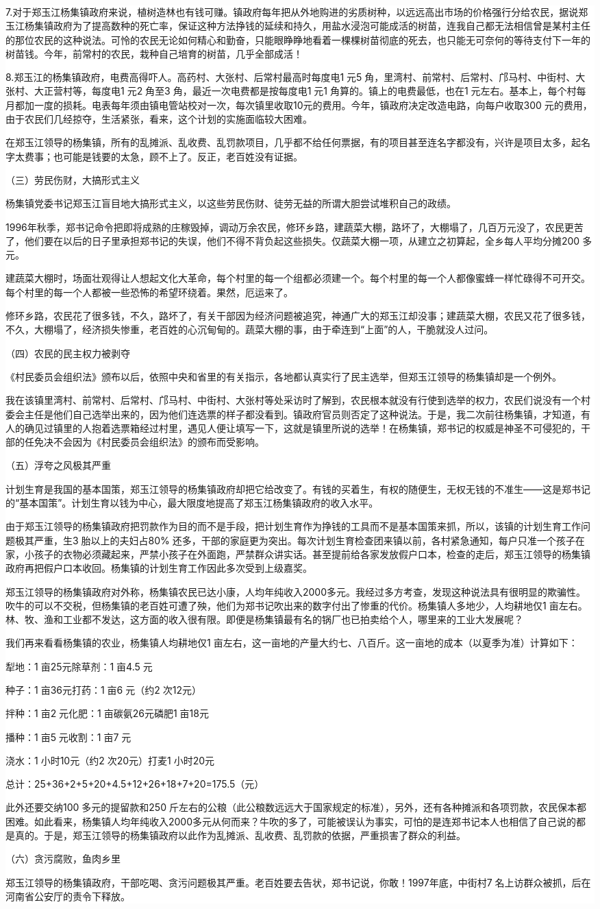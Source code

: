7.对于郑玉江杨集镇政府来说，植树造林也有钱可赚。镇政府每年把从外地购进的劣质树种，以远远高出市场的价格强行分给农民，据说郑玉江杨集镇政府为了提高数种的死亡率，保证这种方法挣钱的延续和持久，用盐水浸泡可能成活的树苗，连我自己都无法相信曾是某村主任的那位农民的这种说法。可怜的农民无论如何精心和勤奋，只能眼睁睁地看着一棵棵树苗彻底的死去，也只能无可奈何的等待支付下一年的树苗钱。今年，前常村的农民，栽种自己培育的树苗，几乎全部成活！
  
8.郑玉江的杨集镇政府，电费高得吓人。高药村、大张村、后常村最高时每度电1 元5 角，里湾村、前常村、后常村、邝马村、中街村、大张村、大正营村等，每度电1 元2 角至3 角，最近一次电费都是按每度电1 元1 角算的。镇上的电费最低，也在1 元左右。基本上，每个村每月都加一度的损耗。电表每年须由镇电管站校对一次，每次镇里收取10元的费用。今年，镇政府决定改造电路，向每户收取300 元的费用，由于农民们几经掠夺，生活紧张，看来，这个计划的实施面临较大困难。
  
在郑玉江领导的杨集镇，所有的乱摊派、乱收费、乱罚款项目，几乎都不给任何票据，有的项目甚至连名字都没有，兴许是项目太多，起名字太费事；也可能是钱要的太急，顾不上了。反正，老百姓没有证据。
  
（三）劳民伤财，大搞形式主义
  
杨集镇党委书记郑玉江盲目地大搞形式主义，以这些劳民伤财、徒劳无益的所谓大胆尝试堆积自己的政绩。
  
1996年秋季，郑书记命令把即将成熟的庄稼毁掉，调动万余农民，修环乡路，建蔬菜大棚，路坏了，大棚塌了，几百万元没了，农民更苦了，他们要在以后的日子里承担郑书记的失误，他们不得不背负起这些损失。仅蔬菜大棚一项，从建立之初算起，全乡每人平均分摊200 多元。
  
建蔬菜大棚时，场面壮观得让人想起文化大革命，每个村里的每一个组都必须建一个。每个村里的每一个人都像蜜蜂一样忙碌得不可开交。每个村里的每一个人都被一些恐怖的希望环绕着。果然，厄运来了。
  
修环乡路，农民花了很多钱，不久，路坏了，有关干部因为经济问题被追究，神通广大的郑玉江却没事；建蔬菜大棚，农民又花了很多钱，不久，大棚塌了，经济损失惨重，老百姓的心沉甸甸的。蔬菜大棚的事，由于牵连到“上面”的人，干脆就没人过问。
  
（四）农民的民主权力被剥夺
  
《村民委员会组织法》颁布以后，依照中央和省里的有关指示，各地都认真实行了民主选举，但郑玉江领导的杨集镇却是一个例外。
  
我在该镇里湾村、前常村、后常村、邝马村、中街村、大张村等处采访时了解到，农民根本就没有行使到选举的权力，农民们说没有一个村委会主任是他们自己选举出来的，因为他们连选票的样子都没看到。镇政府官员则否定了这种说法。于是，我二次前往杨集镇，才知道，有人的确见过镇里的人抱着选票箱经过村里，遇见人便让填写一下，这就是镇里所说的选举！在杨集镇，郑书记的权威是神圣不可侵犯的，干部的任免决不会因为《村民委员会组织法》的颁布而受影响。
  
（五）浮夸之风极其严重
  
计划生育是我国的基本国策，郑玉江领导的杨集镇政府却把它给改变了。有钱的买着生，有权的随便生，无权无钱的不准生——这是郑书记的“基本国策”。计划生育以钱为中心，最大限度地提高了郑玉江杨集镇政府的收入水平。
  
由于郑玉江领导的杨集镇政府把罚款作为目的而不是手段，把计划生育作为挣钱的工具而不是基本国策来抓，所以，该镇的计划生育工作问题极其严重，生3 胎以上的夫妇占80% 还多，干部的家庭更为突出。每次计划生育检查团来镇以前，各村紧急通知，每户只准一个孩子在家，小孩子的衣物必须藏起来，严禁小孩子在外面跑，严禁群众讲实话。甚至提前给各家发放假户口本，检查的走后，郑玉江领导的杨集镇政府再把假户口本收回。杨集镇的计划生育工作因此多次受到上级嘉奖。
  
郑玉江领导的杨集镇政府对外称，杨集镇农民已达小康，人均年纯收入2000多元。我经过多方考查，发现这种说法具有很明显的欺骗性。吹牛的可以不交税，但杨集镇的老百姓可遭了殃，他们为郑书记吹出来的数字付出了惨重的代价。杨集镇人多地少，人均耕地仅1 亩左右。林、牧、渔和工业都不发达，这方面的收入很有限。即便是杨集镇最有名的锅厂也已拍卖给个人，哪里来的工业大发展呢？
  
我们再来看看杨集镇的农业，杨集镇人均耕地仅1 亩左右，这一亩地的产量大约七、八百斤。这一亩地的成本（以夏季为准）计算如下：
  
犁地：1 亩25元除草剂：1 亩4.5 元
  
种子：1 亩36元打药：1 亩6 元（约2 次12元）
  
拌种：1 亩2 元化肥：1 亩碳氨26元磷肥1 亩18元
  
播种：1 亩5 元收割：1 亩7 元
  
浇水：1 小时10元（约2 次20元）打麦1 小时20元
  
总计：25+36+2+5+20+4.5+12+26+18+7+20=175.5（元）
  
此外还要交纳100 多元的提留款和250 斤左右的公粮（此公粮数远远大于国家规定的标准），另外，还有各种摊派和各项罚款，农民保本都困难。如此看来，杨集镇人均年纯收入2000多元从何而来？牛吹的多了，可能被误认为事实，可怕的是连郑书记本人也相信了自己说的都是真的。于是，郑玉江领导的杨集镇政府以此作为乱摊派、乱收费、乱罚款的依据，严重损害了群众的利益。
  
（六）贪污腐败，鱼肉乡里
  
郑玉江领导的杨集镇政府，干部吃喝、贪污问题极其严重。老百姓要去告状，郑书记说，你敢！1997年底，中街村7 名上访群众被抓，后在河南省公安厅的责令下释放。
  
